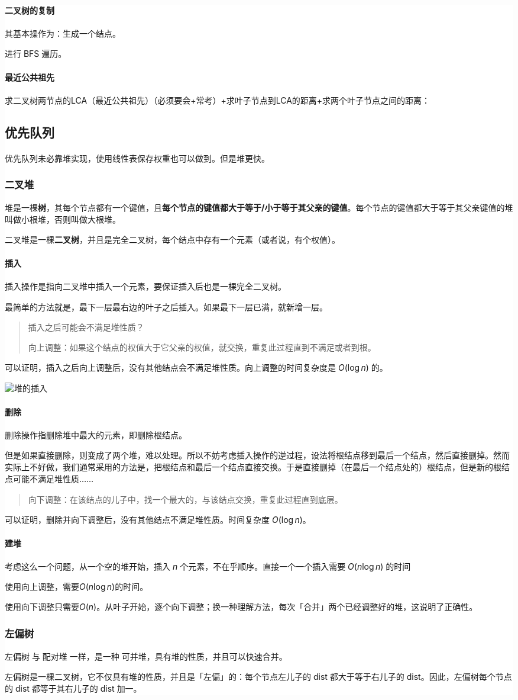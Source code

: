 #### 二叉树的复制

其基本操作为：生成一个结点。

进行 BFS 遍历。

#### 最近公共祖先

求二叉树两节点的LCA（最近公共祖先）（必须要会+常考）+求叶子节点到LCA的距离+求两个叶子节点之间的距离：

## 优先队列

优先队列未必靠堆实现，使用线性表保存权重也可以做到。但是堆更快。

### 二叉堆

堆是一棵**树**，其每个节点都有一个键值，且**每个节点的键值都大于等于/小于等于其父亲的键值**。每个节点的键值都大于等于其父亲键值的堆叫做小根堆，否则叫做大根堆。

二叉堆是一棵**二叉树**，并且是完全二叉树，每个结点中存有一个元素（或者说，有个权值）。

#### 插入

插入操作是指向二叉堆中插入一个元素，要保证插入后也是一棵完全二叉树。

最简单的方法就是，最下一层最右边的叶子之后插入。如果最下一层已满，就新增一层。

> 插入之后可能会不满足堆性质？
>
> 向上调整：如果这个结点的权值大于它父亲的权值，就交换，重复此过程直到不满足或者到根。

可以证明，插入之后向上调整后，没有其他结点会不满足堆性质。向上调整的时间复杂度是 $O(\log n)$ 的。

![堆的插入](https://oi-wiki.org/ds/images/binary_heap_insert.svg)

#### 删除

删除操作指删除堆中最大的元素，即删除根结点。

但是如果直接删除，则变成了两个堆，难以处理。所以不妨考虑插入操作的逆过程，设法将根结点移到最后一个结点，然后直接删掉。然而实际上不好做，我们通常采用的方法是，把根结点和最后一个结点直接交换。于是直接删掉（在最后一个结点处的）根结点，但是新的根结点可能不满足堆性质……

> 向下调整：在该结点的儿子中，找一个最大的，与该结点交换，重复此过程直到底层。

可以证明，删除并向下调整后，没有其他结点不满足堆性质。时间复杂度 $O(\log n)$。

#### 建堆

考虑这么一个问题，从一个空的堆开始，插入 $n$ 个元素，不在乎顺序。直接一个一个插入需要 $O(n \log n)$ 的时间

使用向上调整，需要$O(n \log n)$的时间。

使用向下调整只需要$O(n)$。从叶子开始，逐个向下调整；换一种理解方法，每次「合并」两个已经调整好的堆，这说明了正确性。

### 左偏树

左偏树 与 配对堆 一样，是一种 可并堆，具有堆的性质，并且可以快速合并。

左偏树是一棵二叉树，它不仅具有堆的性质，并且是「左偏」的：每个节点左儿子的 $\mathrm{dist}$ 都大于等于右儿子的 $\mathrm{dist}$。因此，左偏树每个节点的 $\mathrm{dist}$ 都等于其右儿子的 $\mathrm{dist}$ 加一。
